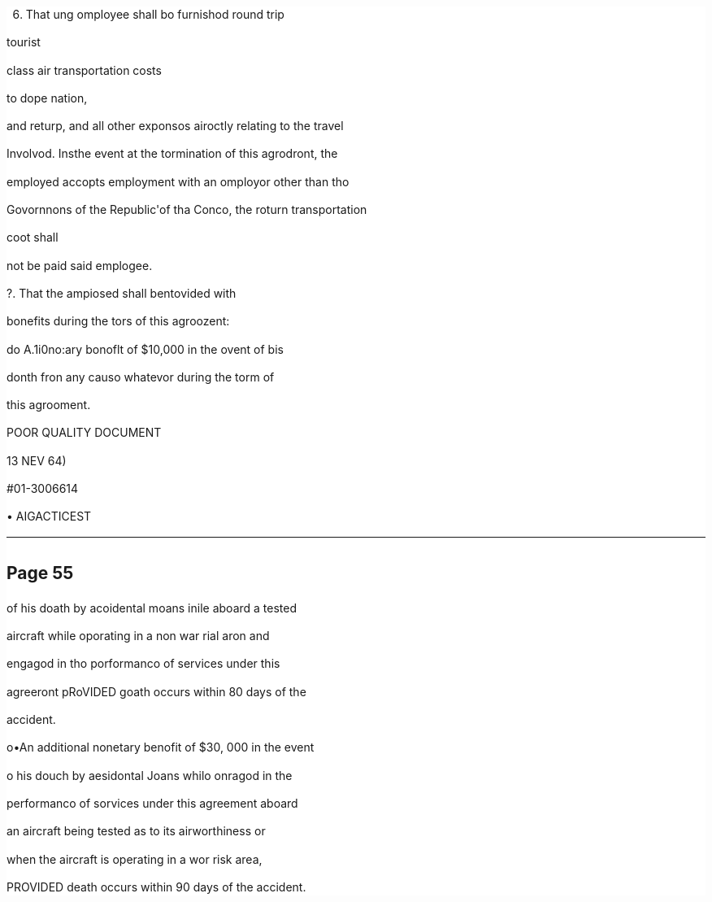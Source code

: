 6. That ung omployee shall bo furnishod round trip

tourist

class air transportation costs

to dope nation,

and returp, and all other exponsos airoctly relating to the travel

Involvod. Insthe event at the tormination of this agrodront, the

employed accopts employment with an omployor other than tho

Govornnons of the Republic'of tha Conco, the roturn transportation

coot shall

not be paid said emplogee.

?. That the ampiosed shall bentovided with

bonefits during the tors of this agroozent:

do A.1i0no:ary bonoflt of $10,000 in the ovent of bis

donth fron any causo whatevor during the torm of

this agrooment.

POOR QUALITY DOCUMENT

13 NEV 64)

#01-3006614

• AIGACTICEST

---

## Page 55

of his doath by acoidental moans inile aboard a tested

aircraft while oporating in a non war rial aron and

engagod in tho porformanco of services under this

agreeront pRoVIDED goath occurs within 80 days of the

accident.

o•An additional nonetary benofit of $30, 000 in the event

o his douch by aesidontal Joans whilo onragod in the

performanco of sorvices under this agreement aboard

an aircraft being tested as to its airworthiness or

when the aircraft is operating in a wor risk area,

PROVIDED death occurs within 90 days of the accident.
